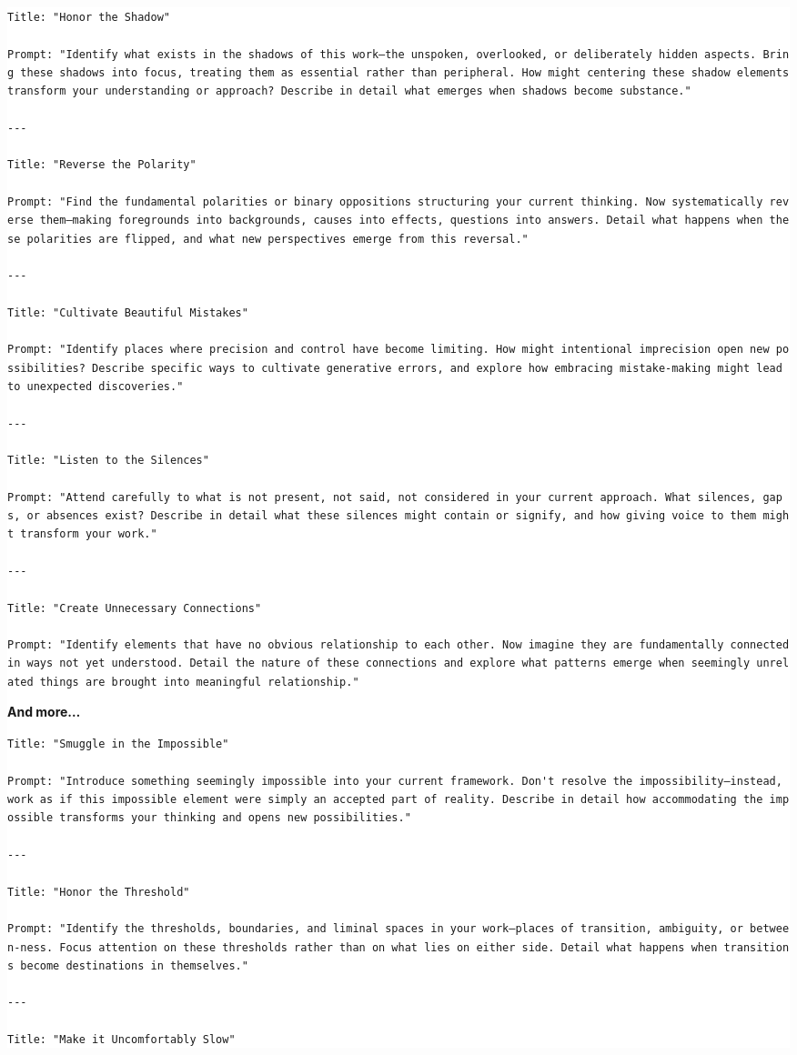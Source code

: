 ```
Title: "Honor the Shadow"

Prompt: "Identify what exists in the shadows of this work—the unspoken, overlooked, or deliberately hidden aspects. Bring these shadows into focus, treating them as essential rather than peripheral. How might centering these shadow elements transform your understanding or approach? Describe in detail what emerges when shadows become substance."

---

Title: "Reverse the Polarity"

Prompt: "Find the fundamental polarities or binary oppositions structuring your current thinking. Now systematically reverse them—making foregrounds into backgrounds, causes into effects, questions into answers. Detail what happens when these polarities are flipped, and what new perspectives emerge from this reversal."

---

Title: "Cultivate Beautiful Mistakes"

Prompt: "Identify places where precision and control have become limiting. How might intentional imprecision open new possibilities? Describe specific ways to cultivate generative errors, and explore how embracing mistake-making might lead to unexpected discoveries."

---

Title: "Listen to the Silences"

Prompt: "Attend carefully to what is not present, not said, not considered in your current approach. What silences, gaps, or absences exist? Describe in detail what these silences might contain or signify, and how giving voice to them might transform your work."

---

Title: "Create Unnecessary Connections"

Prompt: "Identify elements that have no obvious relationship to each other. Now imagine they are fundamentally connected in ways not yet understood. Detail the nature of these connections and explore what patterns emerge when seemingly unrelated things are brought into meaningful relationship."
```


**And more…**

```
Title: "Smuggle in the Impossible"

Prompt: "Introduce something seemingly impossible into your current framework. Don't resolve the impossibility—instead, work as if this impossible element were simply an accepted part of reality. Describe in detail how accommodating the impossible transforms your thinking and opens new possibilities."

---

Title: "Honor the Threshold"

Prompt: "Identify the thresholds, boundaries, and liminal spaces in your work—places of transition, ambiguity, or between-ness. Focus attention on these thresholds rather than on what lies on either side. Detail what happens when transitions become destinations in themselves."

---

Title: "Make it Uncomfortably Slow"

```